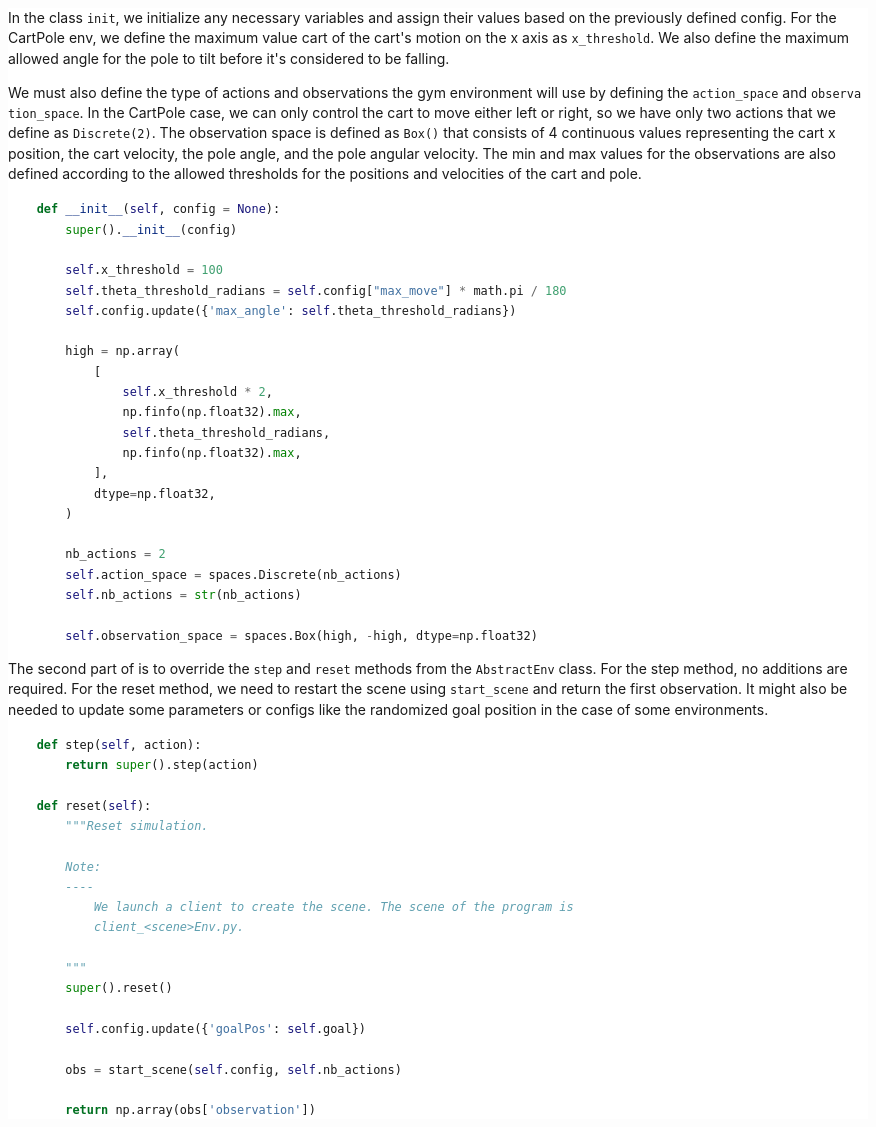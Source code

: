 In the class `init`, we initialize any necessary variables and assign their values based on the previously defined config. For the CartPole env, we define the maximum value cart of the cart's motion on the x axis as `x_threshold`. We also define the maximum allowed angle for the pole to tilt before it's considered to be falling.

We must also define the type of actions and observations the gym environment will use by defining the `action_space` and `observation_space`. In the CartPole case, we can only control the cart to move either left or right, so we have only two actions that we define as `Discrete(2)`. The observation space is defined as `Box()` that consists of 4 continuous values representing the cart x position, the cart velocity, the pole angle, and the pole angular velocity. The min and max values for the observations are also defined according to the allowed thresholds for the positions and velocities of the cart and pole. 

```python
    def __init__(self, config = None):
        super().__init__(config)

        self.x_threshold = 100
        self.theta_threshold_radians = self.config["max_move"] * math.pi / 180
        self.config.update({'max_angle': self.theta_threshold_radians})
        
        high = np.array(
            [
                self.x_threshold * 2,
                np.finfo(np.float32).max,
                self.theta_threshold_radians,
                np.finfo(np.float32).max,
            ],
            dtype=np.float32,
        )

        nb_actions = 2
        self.action_space = spaces.Discrete(nb_actions)
        self.nb_actions = str(nb_actions)

        self.observation_space = spaces.Box(high, -high, dtype=np.float32)
```

The second part of is to override the `step` and `reset` methods from the `AbstractEnv` class. For the step method, no additions are required. For the reset method, we need to restart the scene using `start_scene` and return the first observation. It might also be needed to update some parameters or configs like the randomized goal position in the case of some environments.

```python
    def step(self, action):
        return super().step(action)

    def reset(self):
        """Reset simulation.

        Note:
        ----
            We launch a client to create the scene. The scene of the program is
            client_<scene>Env.py.

        """
        super().reset()

        self.config.update({'goalPos': self.goal})

        obs = start_scene(self.config, self.nb_actions)
        
        return np.array(obs['observation'])
```
